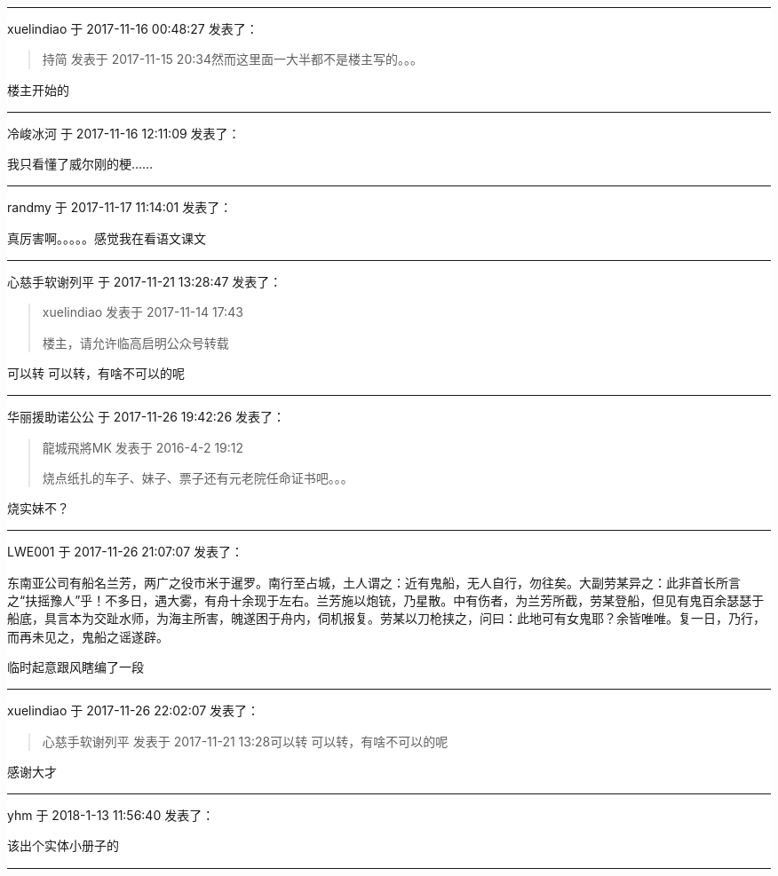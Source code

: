 ---------

xuelindiao 于 2017-11-16 00:48:27 发表了：

> 持简 发表于 2017-11-15 20:34然而这里面一大半都不是楼主写的。。。



楼主开始的

---------

冷峻冰河 于 2017-11-16 12:11:09 发表了：

我只看懂了威尔刚的梗……

---------

randmy 于 2017-11-17 11:14:01 发表了：

真厉害啊。。。。。感觉我在看语文课文

---------

心慈手软谢列平 于 2017-11-21 13:28:47 发表了：

> xuelindiao 发表于 2017-11-14 17:43
> 
> 楼主，请允许临高启明公众号转载



可以转 可以转，有啥不可以的呢

---------

华丽援助诺公公 于 2017-11-26 19:42:26 发表了：

> 龍城飛將MK 发表于 2016-4-2 19:12
> 
> 烧点纸扎的车子、妹子、票子还有元老院任命证书吧。。。



烧实妹不？

---------

LWE001 于 2017-11-26 21:07:07 发表了：

东南亚公司有船名兰芳，两广之役市米于暹罗。南行至占城，土人谓之：近有鬼船，无人自行，勿往矣。大副劳某异之：此非首长所言之“扶摇豫人”乎！不多日，遇大雾，有舟十余现于左右。兰芳施以炮铳，乃星散。中有伤者，为兰芳所截，劳某登船，但见有鬼百余瑟瑟于船底，具言本为交趾水师，为海主所害，魄遂困于舟内，伺机报复。劳某以刀枪挟之，问曰：此地可有女鬼耶？余皆唯唯。复一日，乃行，而再未见之，鬼船之谣遂辟。

临时起意跟风瞎编了一段

---------

xuelindiao 于 2017-11-26 22:02:07 发表了：

> 心慈手软谢列平 发表于 2017-11-21 13:28可以转 可以转，有啥不可以的呢



感谢大才

---------

yhm 于 2018-1-13 11:56:40 发表了：

该出个实体小册子的

---------


